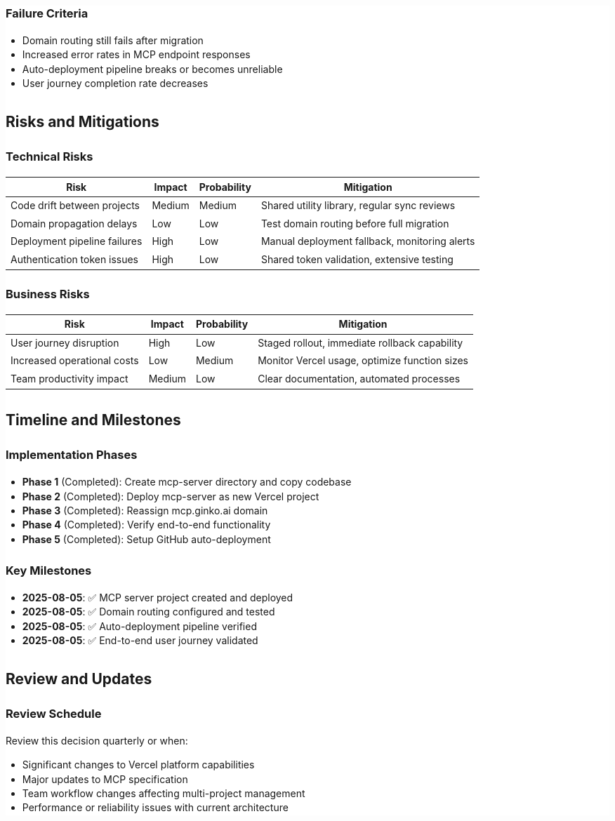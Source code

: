 ### Failure Criteria
- Domain routing still fails after migration
- Increased error rates in MCP endpoint responses
- Auto-deployment pipeline breaks or becomes unreliable
- User journey completion rate decreases

## Risks and Mitigations

### Technical Risks
| Risk | Impact | Probability | Mitigation |
|------|---------|-------------|------------|
| Code drift between projects | Medium | Medium | Shared utility library, regular sync reviews |
| Domain propagation delays | Low | Low | Test domain routing before full migration |
| Deployment pipeline failures | High | Low | Manual deployment fallback, monitoring alerts |
| Authentication token issues | High | Low | Shared token validation, extensive testing |

### Business Risks
| Risk | Impact | Probability | Mitigation |
|------|---------|-------------|------------|
| User journey disruption | High | Low | Staged rollout, immediate rollback capability |
| Increased operational costs | Low | Medium | Monitor Vercel usage, optimize function sizes |
| Team productivity impact | Medium | Low | Clear documentation, automated processes |

## Timeline and Milestones

### Implementation Phases
- **Phase 1** (Completed): Create mcp-server directory and copy codebase
- **Phase 2** (Completed): Deploy mcp-server as new Vercel project
- **Phase 3** (Completed): Reassign mcp.ginko.ai domain
- **Phase 4** (Completed): Verify end-to-end functionality
- **Phase 5** (Completed): Setup GitHub auto-deployment

### Key Milestones
- **2025-08-05**: ✅ MCP server project created and deployed
- **2025-08-05**: ✅ Domain routing configured and tested
- **2025-08-05**: ✅ Auto-deployment pipeline verified
- **2025-08-05**: ✅ End-to-end user journey validated

## Review and Updates

### Review Schedule
Review this decision quarterly or when:
- Significant changes to Vercel platform capabilities
- Major updates to MCP specification
- Team workflow changes affecting multi-project management
- Performance or reliability issues with current architecture
